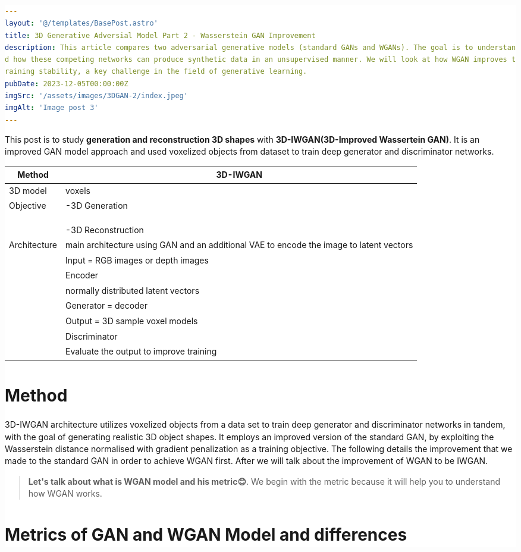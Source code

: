 ```yaml
---
layout: '@/templates/BasePost.astro'
title: 3D Generative Adversial Model Part 2 - Wasserstein GAN Improvement
description: This article compares two adversarial generative models (standard GANs and WGANs). The goal is to understand how these competing networks can produce synthetic data in an unsupervised manner. We will look at how WGAN improves training stability, a key challenge in the field of generative learning.
pubDate: 2023-12-05T00:00:00Z
imgSrc: '/assets/images/3DGAN-2/index.jpeg'
imgAlt: 'Image post 3'
---
```


This post is to study  **generation and reconstruction 3D shapes** with **3D-IWGAN(3D-Improved Wassertein GAN)**. It is an improved GAN model approach and used voxelized objects from dataset to train deep generator and discriminator networks.

|Method   |3D-IWGAN |
|---------|---------|
|3D model |voxels|
|Objective|-3D Generation <br></br> -3D Reconstruction|
|Architecture|main architecture using GAN and an additional VAE to encode  the image  to latent vectors|
|           |Input = RGB images or depth images|
|     |Encoder|
|     |normally distributed latent vectors|
|     |Generator = decoder|
|     |Output = 3D sample voxel models|
|     |Discriminator|
|     |Evaluate the output to improve training|

# Method
3D-IWGAN architecture utilizes voxelized objects from a data set to train deep generator and discriminator networks in tandem, with the goal of generating realistic 3D object shapes. It employs an improved version of the standard GAN, by exploiting the Wasserstein distance normalised with gradient penalization as a training objective. The following details the improvement that we made to the standard GAN in order to achieve WGAN first. After we will talk about the improvement of WGAN to be IWGAN.


> **Let's talk about what is WGAN model and his metric😊**. We begin with the metric because it will help you to understand how WGAN  works.

# Metrics of GAN and WGAN Model and differences
